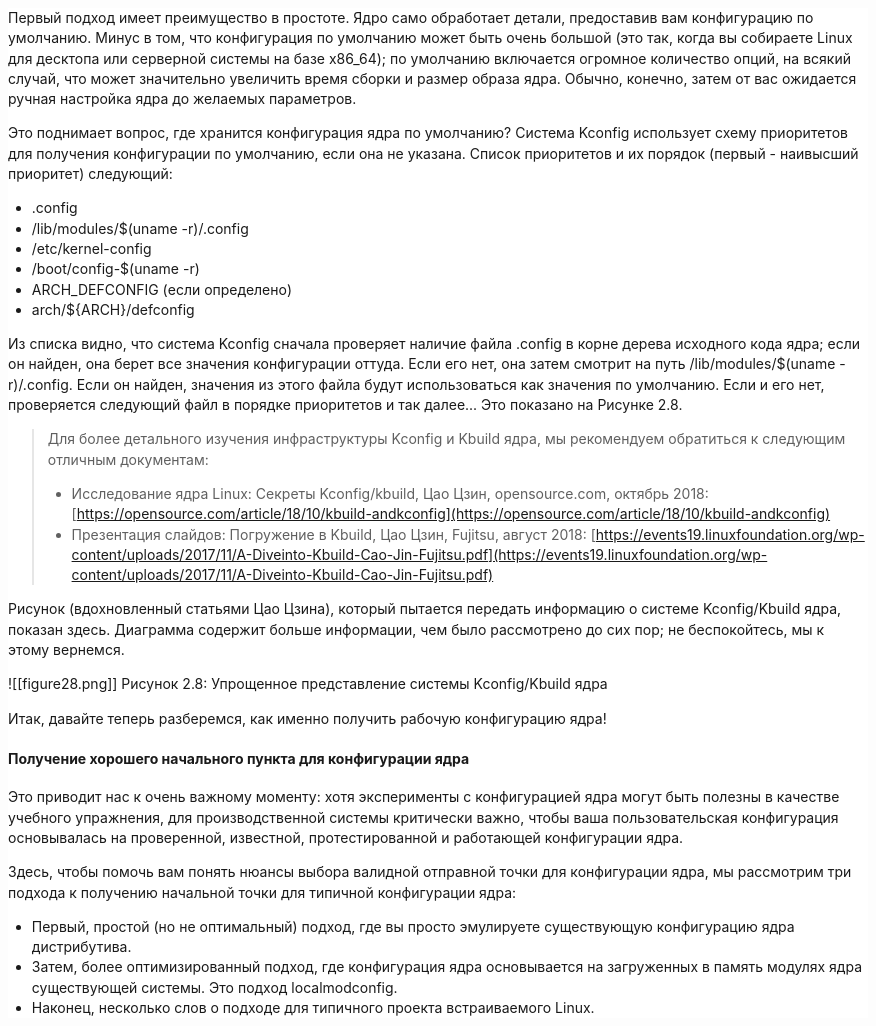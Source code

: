 Первый подход имеет преимущество в простоте. Ядро само обработает детали, предоставив вам конфигурацию по умолчанию. Минус в том, что конфигурация по умолчанию может быть очень большой (это так, когда вы собираете Linux для десктопа или серверной системы на базе x86_64); по умолчанию включается огромное количество опций, на всякий случай, что может значительно увеличить время сборки и размер образа ядра. Обычно, конечно, затем от вас ожидается ручная настройка ядра до желаемых параметров.

Это поднимает вопрос, где хранится конфигурация ядра по умолчанию? Система Kconfig использует схему приоритетов для получения конфигурации по умолчанию, если она не указана. Список приоритетов и их порядок (первый - наивысший приоритет) следующий:

- .config   
- /lib/modules/$(uname -r)/.config
- /etc/kernel-config
- /boot/config-$(uname -r)
- ARCH_DEFCONFIG (если определено)
- arch/${ARCH}/defconfig

Из списка видно, что система Kconfig сначала проверяет наличие файла .config в корне дерева исходного кода ядра; если он найден, она берет все значения конфигурации оттуда. Если его нет, она затем смотрит на путь /lib/modules/$(uname -r)/.config. Если он найден, значения из этого файла будут использоваться как значения по умолчанию. Если и его нет, проверяется следующий файл в порядке приоритетов и так далее... Это показано на Рисунке 2.8.

> Для более детального изучения инфраструктуры Kconfig и Kbuild ядра, мы рекомендуем обратиться к следующим отличным документам:
> 
> - Исследование ядра Linux: Секреты Kconfig/kbuild, Цао Цзин, opensource.com, октябрь 2018: [https://opensource.com/article/18/10/kbuild-andkconfig](https://opensource.com/article/18/10/kbuild-andkconfig)   
> - Презентация слайдов: Погружение в Kbuild, Цао Цзин, Fujitsu, август 2018: [https://events19.linuxfoundation.org/wp-content/uploads/2017/11/A-Diveinto-Kbuild-Cao-Jin-Fujitsu.pdf](https://events19.linuxfoundation.org/wp-content/uploads/2017/11/A-Diveinto-Kbuild-Cao-Jin-Fujitsu.pdf)

Рисунок (вдохновленный статьями Цао Цзина), который пытается передать информацию о системе Kconfig/Kbuild ядра, показан здесь. Диаграмма содержит больше информации, чем было рассмотрено до сих пор; не беспокойтесь, мы к этому вернемся.

![[figure28.png]]
Рисунок 2.8: Упрощенное представление системы Kconfig/Kbuild ядра

Итак, давайте теперь разберемся, как именно получить рабочую конфигурацию ядра!

#### Получение хорошего начального пункта для конфигурации ядра

Это приводит нас к очень важному моменту: хотя эксперименты с конфигурацией ядра могут быть полезны в качестве учебного упражнения, для производственной системы критически важно, чтобы ваша пользовательская конфигурация основывалась на проверенной, известной, протестированной и работающей конфигурации ядра.

Здесь, чтобы помочь вам понять нюансы выбора валидной отправной точки для конфигурации ядра, мы рассмотрим три подхода к получению начальной точки для типичной конфигурации ядра:

- Первый, простой (но не оптимальный) подход, где вы просто эмулируете существующую конфигурацию ядра дистрибутива.
- Затем, более оптимизированный подход, где конфигурация ядра основывается на загруженных в память модулях ядра существующей системы. Это подход localmodconfig.
- Наконец, несколько слов о подходе для типичного проекта встраиваемого Linux.
